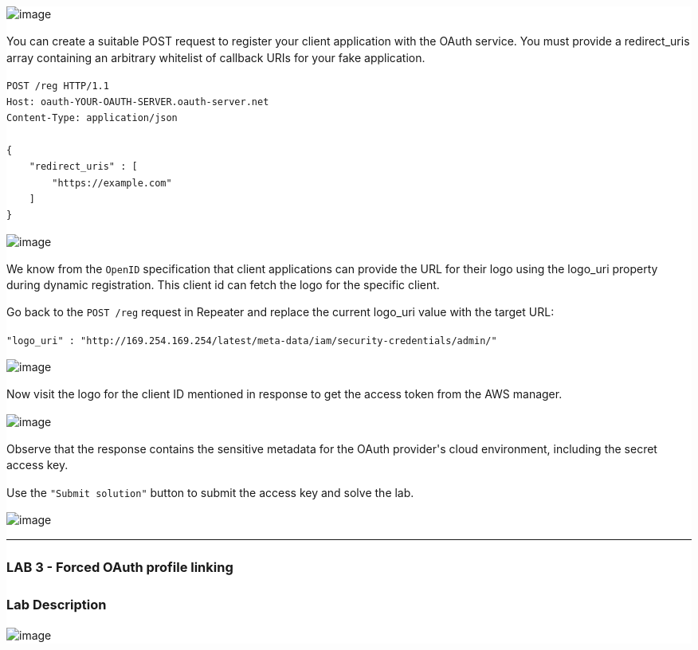 
<img width="1392" height="668" alt="image" src="https://github.com/user-attachments/assets/03ee8963-aba9-47fa-8106-19e9339147f9" />


You can create a suitable POST request to register your client application with the OAuth service. You must provide a redirect_uris array containing an arbitrary whitelist of callback URIs for your fake application.
```
POST /reg HTTP/1.1
Host: oauth-YOUR-OAUTH-SERVER.oauth-server.net
Content-Type: application/json

{
    "redirect_uris" : [
        "https://example.com"
    ]
}

```

<img width="1404" height="801" alt="image" src="https://github.com/user-attachments/assets/118a8197-b011-4c3f-b15d-4a1141907411" />

We know from the `OpenID` specification that client applications can provide the URL for their logo using the logo_uri property during dynamic registration. This client id can fetch the logo for the specific client.

Go back to the `POST /reg` request in Repeater and replace the current logo_uri value with the target URL:

`"logo_uri" : "http://169.254.169.254/latest/meta-data/iam/security-credentials/admin/"`


<img width="1404" height="782" alt="image" src="https://github.com/user-attachments/assets/ac737987-1fa4-4dff-8881-c7d4b1b78077" />


Now visit the logo for the client ID mentioned in response to get the access token from the AWS manager.

<img width="1387" height="516" alt="image" src="https://github.com/user-attachments/assets/70a748d3-7f83-4ccd-9c5a-8563d02ca64c" />

Observe that the response contains the sensitive metadata for the OAuth provider's cloud environment, including the secret access key.

Use the `"Submit solution"` button to submit the access key and solve the lab.

<img width="1626" height="361" alt="image" src="https://github.com/user-attachments/assets/2e55aa9f-36d1-43e6-95a7-bc3df8736412" />


---

### LAB 3 - Forced OAuth profile linking

### Lab Description

<img width="823" height="540" alt="image" src="https://github.com/user-attachments/assets/98016468-ffcb-4494-870d-36d8943f0ec5" />
